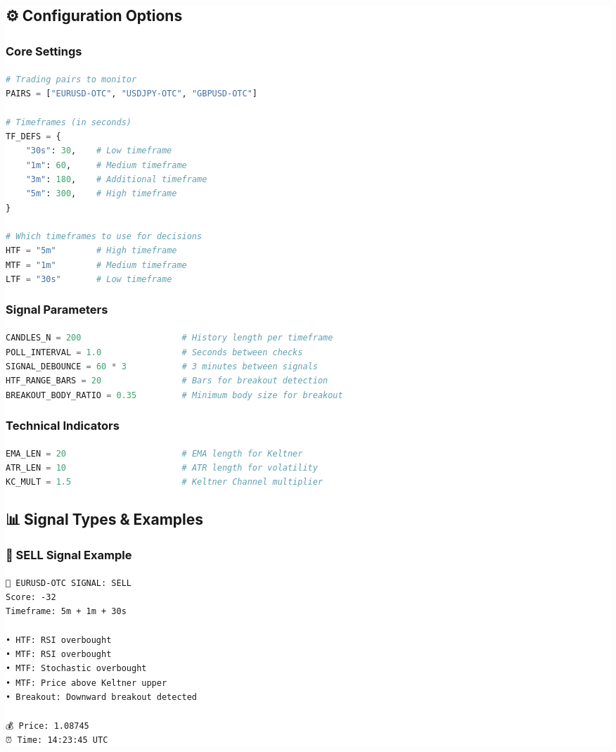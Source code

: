 ## ⚙️ **Configuration Options**

### **Core Settings**

```python
# Trading pairs to monitor
PAIRS = ["EURUSD-OTC", "USDJPY-OTC", "GBPUSD-OTC"]

# Timeframes (in seconds)
TF_DEFS = {
    "30s": 30,    # Low timeframe
    "1m": 60,     # Medium timeframe
    "3m": 180,    # Additional timeframe
    "5m": 300,    # High timeframe
}

# Which timeframes to use for decisions
HTF = "5m"        # High timeframe
MTF = "1m"        # Medium timeframe
LTF = "30s"       # Low timeframe
```

### **Signal Parameters**

```python
CANDLES_N = 200                    # History length per timeframe
POLL_INTERVAL = 1.0                # Seconds between checks
SIGNAL_DEBOUNCE = 60 * 3           # 3 minutes between signals
HTF_RANGE_BARS = 20                # Bars for breakout detection
BREAKOUT_BODY_RATIO = 0.35         # Minimum body size for breakout
```

### **Technical Indicators**

```python
EMA_LEN = 20                       # EMA length for Keltner
ATR_LEN = 10                       # ATR length for volatility
KC_MULT = 1.5                      # Keltner Channel multiplier
```

## 📊 **Signal Types & Examples**

### **🔴 SELL Signal Example**

```
🔔 EURUSD-OTC SIGNAL: SELL
Score: -32
Timeframe: 5m + 1m + 30s

• HTF: RSI overbought
• MTF: RSI overbought
• MTF: Stochastic overbought
• MTF: Price above Keltner upper
• Breakout: Downward breakout detected

💰 Price: 1.08745
⏰ Time: 14:23:45 UTC
```
